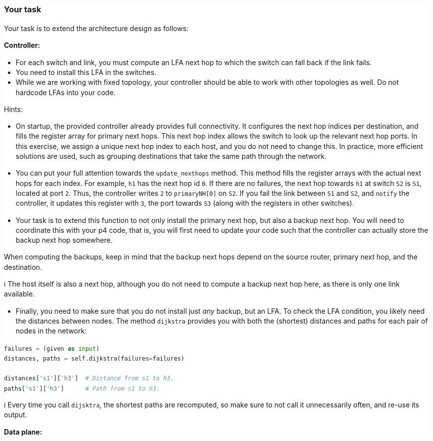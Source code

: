 ### Your task
Your task is to extend the architecture design as follows: 

**Controller:** 

- For each switch and link, you must compute an LFA next hop to which the switch can fall back if the link fails.
- You need to install this LFA in the switches.
- While we are working with fixed topology, your controller should be able to work with other topologies as well. Do not hardcode LFAs into your code.

Hints: 
- On startup, the provided controller already provides full connectivity.
It configures the next hop indices per destination, and fills the register array for primary next hops.
This next hop index allows the switch to look up the relevant next hop ports.
In this exercise, we assign a unique next hop index to each host, and you do not need to change this. In practice, more efficient solutions are used, such as grouping destinations that take the same path through the network.

- You can put your full attention towards the `update_nexthops` method.
This method fills the register arrays with the actual next hops for each index.
For example, `h1` has the next hop id `0`. If there are no failures, the next
hop towards `h1` at switch `S2` is `S1`, located at port `2`.
Thus, the controller writes `2` to `primaryNH[0]` on `S2`.
If you fail the link between `S1` and `S2`, and `notify` the controller, it updates this register with `3`, the port towards `S3` (along with the registers in other switches).

- Your task is to extend this function to not only install the primary next hop,
but also a backup next hop.
You will need to coordinate this with your p4 code, that is, you will first need to update your code such that the controller can actually store the backup next hop somewhere.

When computing the backups, keep in mind that the backup next hops depend on the source router, primary next hop, and the destination.

:information_source: The host itself is also a next hop, although you do not need to compute a backup next hop here, as there is only one link available.

- Finally, you need to make sure that you do not install just *any* backup, but an LFA.
To check the LFA condition, you likely need the distances between nodes.
The method `dijkstra` provides you with both the (shortest) distances and paths for each pair of nodes in the network:

```python
failures = (given as input)
distances, paths = self.dijkstra(failures=failures)

distances['s1']['h3']  # Distance from s1 to h3.
paths['s1']['h3']      # Path from s1 to h3.
```

:information_source: Every time you call `dijsktra`, the shortest paths are recomputed, so make sure to not call it unnecessarily often, and re-use its output.

**Data plane:** 
